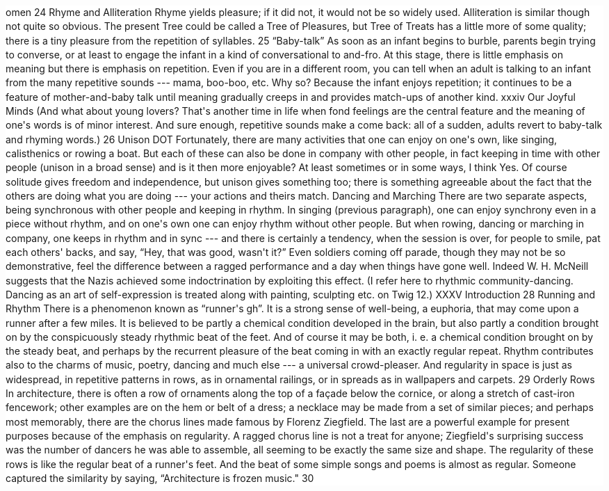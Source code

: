 omen 
24 
Rhyme and Alliteration 
Rhyme yields pleasure; if it did not, it would not be so widely used. Alliteration is similar though not quite so obvious. The present Tree could be called a Tree of Pleasures, but Tree of Treats has a little more of some quality; there is a tiny pleasure from the repetition of syllables. 
25 
“Baby-talk” 
As soon as an infant begins to burble, parents begin trying to converse, or at least to engage the infant in a kind of conversational to and-fro. At this stage, there is little emphasis on meaning but there is emphasis on repetition. Even if you are in a different room, you can tell when an adult is talking to an infant from the many repetitive sounds --- mama, boo-boo, etc. Why so? Because the infant enjoys repetition; it continues to be a feature of mother-and-baby talk until meaning gradually creeps in and provides match-ups of another kind. 
xxxiv 
Our Joyful Minds 
(And what about young lovers? That's another time in life when fond feelings are the central feature and the meaning of one's words is of minor interest. And sure enough, repetitive sounds make a come back: all of a sudden, adults revert to baby-talk and rhyming words.) 
26 
Unison 
DOT 
Fortunately, there are many activities that one can enjoy on one's own, like singing, calisthenics or rowing a boat. But each of these can also be done in company with other people, in fact keeping in time with other people (unison in a broad sense) and is it then more enjoyable? At least sometimes or in some ways, I think Yes. Of course solitude gives freedom and independence, but unison gives something too; there is something agreeable about the fact that the others are doing what you are doing --- your actions and theirs match. 
Dancing and Marching 
There are two separate aspects, being synchronous with other people and keeping in rhythm. In singing (previous paragraph), one can enjoy synchrony even in a piece without rhythm, and on one's own one can enjoy rhythm without other people. But when rowing, dancing or marching in company, one keeps in rhythm and in sync --- and there is certainly a tendency, when the session is over, for people to smile, pat each others' backs, and say, “Hey, that was good, wasn't it?” Even soldiers coming off parade, though they may not be so demonstrative, feel the difference between a ragged performance and a day when things have gone well. Indeed W. H. McNeill suggests that the Nazis achieved some indoctrination by exploiting this effect. 
(I refer here to rhythmic community-dancing. Dancing as an art of self-expression is treated along with painting, sculpting etc. on Twig 12.) 
XXXV 
Introduction 
28 
Running and Rhythm 
There is a phenomenon known as “runner's gh”. It is a strong sense of well-being, a euphoria, that may come upon a runner after a few miles. It is believed to be partly a chemical condition developed in the brain, but also partly a condition brought on by the conspicuously steady rhythmic beat of the feet. And of course it may be both, i. e. a chemical condition brought on by the steady beat, and perhaps by the recurrent pleasure of the beat coming in with an exactly regular repeat. 
Rhythm contributes also to the charms of music, poetry, dancing and much else --- a universal crowd-pleaser. And regularity in space is just as widespread, in repetitive patterns in rows, as in ornamental railings, or in spreads as in wallpapers and carpets. 
29 
Orderly Rows 
In architecture, there is often a row of ornaments along the top of a façade below the cornice, or along a stretch of cast-iron fencework; other examples are on the hem or belt of a dress; a necklace may be made from a set of similar pieces; and perhaps most memorably, there are the chorus lines made famous by Florenz Ziegfield. The last are a powerful example for present purposes because of the emphasis on regularity. A ragged chorus line is not a treat for anyone; Ziegfield's surprising success was the number of dancers he was able to assemble, all seeming to be exactly the same size and shape. 
The regularity of these rows is like the regular beat of a runner's feet. And the beat of some simple songs and poems is almost as regular. Someone captured the similarity by saying, “Architecture is frozen music." 
30 